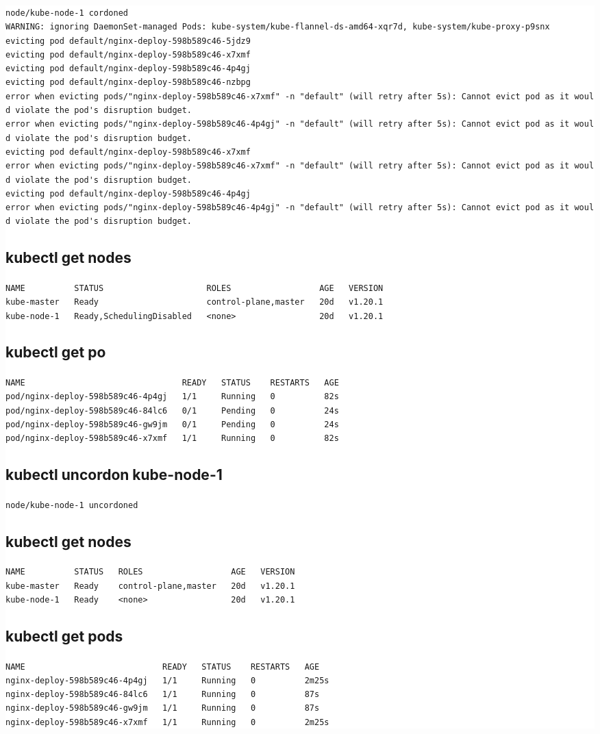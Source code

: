 ```
node/kube-node-1 cordoned
WARNING: ignoring DaemonSet-managed Pods: kube-system/kube-flannel-ds-amd64-xqr7d, kube-system/kube-proxy-p9snx
evicting pod default/nginx-deploy-598b589c46-5jdz9
evicting pod default/nginx-deploy-598b589c46-x7xmf
evicting pod default/nginx-deploy-598b589c46-4p4gj
evicting pod default/nginx-deploy-598b589c46-nzbpg
error when evicting pods/"nginx-deploy-598b589c46-x7xmf" -n "default" (will retry after 5s): Cannot evict pod as it would violate the pod's disruption budget.
error when evicting pods/"nginx-deploy-598b589c46-4p4gj" -n "default" (will retry after 5s): Cannot evict pod as it would violate the pod's disruption budget.
evicting pod default/nginx-deploy-598b589c46-x7xmf
error when evicting pods/"nginx-deploy-598b589c46-x7xmf" -n "default" (will retry after 5s): Cannot evict pod as it would violate the pod's disruption budget.
evicting pod default/nginx-deploy-598b589c46-4p4gj
error when evicting pods/"nginx-deploy-598b589c46-4p4gj" -n "default" (will retry after 5s): Cannot evict pod as it would violate the pod's disruption budget.
```
## kubectl get nodes
```
NAME          STATUS                     ROLES                  AGE   VERSION
kube-master   Ready                      control-plane,master   20d   v1.20.1
kube-node-1   Ready,SchedulingDisabled   <none>                 20d   v1.20.1
```
## kubectl get po
```
NAME                                READY   STATUS    RESTARTS   AGE
pod/nginx-deploy-598b589c46-4p4gj   1/1     Running   0          82s
pod/nginx-deploy-598b589c46-84lc6   0/1     Pending   0          24s
pod/nginx-deploy-598b589c46-gw9jm   0/1     Pending   0          24s
pod/nginx-deploy-598b589c46-x7xmf   1/1     Running   0          82s
```
## kubectl uncordon kube-node-1
```
node/kube-node-1 uncordoned
```
## kubectl get nodes
```
NAME          STATUS   ROLES                  AGE   VERSION
kube-master   Ready    control-plane,master   20d   v1.20.1
kube-node-1   Ready    <none>                 20d   v1.20.1
```
## kubectl get pods 
```
NAME                            READY   STATUS    RESTARTS   AGE
nginx-deploy-598b589c46-4p4gj   1/1     Running   0          2m25s
nginx-deploy-598b589c46-84lc6   1/1     Running   0          87s
nginx-deploy-598b589c46-gw9jm   1/1     Running   0          87s
nginx-deploy-598b589c46-x7xmf   1/1     Running   0          2m25s
```
